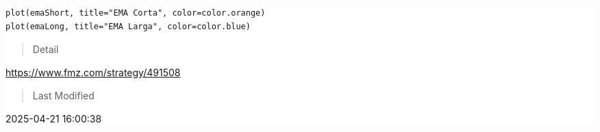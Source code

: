 ``` pinescript
plot(emaShort, title="EMA Corta", color=color.orange)
plot(emaLong, title="EMA Larga", color=color.blue)

```

> Detail

https://www.fmz.com/strategy/491508

> Last Modified

2025-04-21 16:00:38
